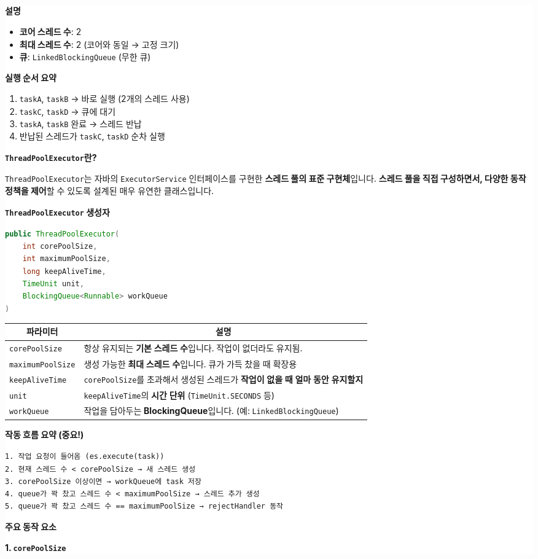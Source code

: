 **설명**

- **코어 스레드 수**: 2
- **최대 스레드 수**: 2 (코어와 동일 → 고정 크기)
- **큐**: `LinkedBlockingQueue` (무한 큐)

**실행 순서 요약**

1. `taskA`, `taskB` → 바로 실행 (2개의 스레드 사용)
2. `taskC`, `taskD` → 큐에 대기
3. `taskA`, `taskB` 완료 → 스레드 반납
4. 반납된 스레드가 `taskC`, `taskD` 순차 실행

**`ThreadPoolExecutor`란?**

`ThreadPoolExecutor`는 자바의 `ExecutorService` 인터페이스를 구현한 **스레드 풀의 표준 구현체**입니다.
 **스레드 풀을 직접 구성하면서, 다양한 동작 정책을 제어**할 수 있도록 설계된 매우 유연한 클래스입니다.



**`ThreadPoolExecutor` 생성자**

```java
public ThreadPoolExecutor(
    int corePoolSize,
    int maximumPoolSize,
    long keepAliveTime,
    TimeUnit unit,
    BlockingQueue<Runnable> workQueue
)
```

| 파라미터          | 설명                                                         |
| ----------------- | ------------------------------------------------------------ |
| `corePoolSize`    | 항상 유지되는 **기본 스레드 수**입니다. 작업이 없더라도 유지됨. |
| `maximumPoolSize` | 생성 가능한 **최대 스레드 수**입니다. 큐가 가득 찼을 때 확장용 |
| `keepAliveTime`   | `corePoolSize`를 초과해서 생성된 스레드가 **작업이 없을 때 얼마 동안 유지할지** |
| `unit`            | `keepAliveTime`의 **시간 단위** (`TimeUnit.SECONDS` 등)      |
| `workQueue`       | 작업을 담아두는 **BlockingQueue**입니다. (예: `LinkedBlockingQueue`) |



**작동 흐름 요약 (중요!)**

```tex
1. 작업 요청이 들어옴 (es.execute(task))
2. 현재 스레드 수 < corePoolSize → 새 스레드 생성
3. corePoolSize 이상이면 → workQueue에 task 저장
4. queue가 꽉 찼고 스레드 수 < maximumPoolSize → 스레드 추가 생성
5. queue가 꽉 찼고 스레드 수 == maximumPoolSize → rejectHandler 동작
```



**주요 동작 요소**

**1. `corePoolSize`**
